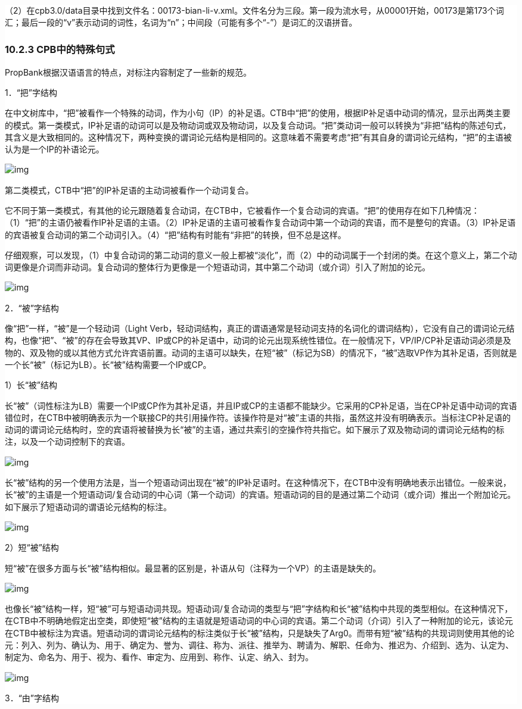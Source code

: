 （2）在cpb3.0/data目录中找到文件名：00173-bian-li-v.xml。文件名分为三段。第一段为流水号，从00001开始，00173是第173个词汇；最后一段的“v”表示动词的词性，名词为“n”；中间段（可能有多个“-”）是词汇的汉语拼音。

### 10.2.3 CPB中的特殊句式

PropBank根据汉语语言的特点，对标注内容制定了一些新的规范。

1．“把”字结构

在中文树库中，“把”被看作一个特殊的动词，作为小句（IP）的补足语。CTB中“把”的使用，根据IP补足语中动词的情况，显示出两类主要的模式。第一类模式，IP补足语的动词可以是及物动词或双及物动词，以及复合动词。“把”类动词一般可以转换为“非把”结构的陈述句式，其含义是大致相同的。这种情况下，两种变换的谓词论元结构是相同的。这意味着不需要考虑“把”有其自身的谓词论元结构，“把”的主语被认为是一个IP的补语论元。

![img](https://cdn.nlark.com/yuque/0/2021/jpeg/21473765/1631784875685-3d3762aa-a396-4f16-9842-f0fbeccb2a02.jpeg)

第二类模式，CTB中“把”的IP补足语的主动词被看作一个动词复合。

它不同于第一类模式，有其他的论元跟随着复合动词，在CTB中，它被看作一个复合动词的宾语。“把”的使用存在如下几种情况：（1）“把”的主语仍被看作IP补足语的主语。（2）IP补足语的主语可被看作复合动词中第一个动词的宾语，而不是整句的宾语。（3）IP补足语的宾语被复合动词的第二个动词引入。（4）“把”结构有时能有“非把”的转换，但不总是这样。

仔细观察，可以发现，（1）中复合动词的第二动词的意义一般上都被“淡化”，而（2）中的动词属于一个封闭的类。在这个意义上，第二个动词更像是介词而非动词。复合动词的整体行为更像是一个短语动词，其中第二个动词（或介词）引入了附加的论元。

![img](https://cdn.nlark.com/yuque/0/2021/jpeg/21473765/1631784878481-67adc808-47a7-4179-b9b5-426f6b2666f8.jpeg)

2．“被”字结构

像“把”一样，“被”是一个轻动词（Light Verb，轻动词结构，真正的谓语通常是轻动词支持的名词化的谓词结构），它没有自己的谓词论元结构，也像“把”、“被”的存在会导致其VP、IP或CP的补足语中，动词的论元出现系统性错位。在一般情况下，VP/IP/CP补足语动词必须是及物的、双及物的或以其他方式允许宾语前置。动词的主语可以缺失，在短“被”（标记为SB）的情况下，“被”选取VP作为其补足语，否则就是一个长“被”（标记为LB）。长“被”结构需要一个IP或CP。

1）长“被”结构

长“被”（词性标注为LB）需要一个IP或CP作为其补足语，并且IP或CP的主语都不能缺少。它采用的CP补足语，当在CP补足语中动词的宾语错位时，在CTB中被明确表示为一个联接CP的共引用操作符。该操作符是对“被”主语的共指，虽然这并没有明确表示。当标注CP补足语的动词的谓词论元结构时，空的宾语将被替换为长“被”的主语，通过共索引的空操作符共指它。如下展示了双及物动词的谓词论元结构的标注，以及一个动词控制下的宾语。

![img](https://cdn.nlark.com/yuque/0/2021/jpeg/21473765/1631784879564-33430ef6-56b3-41b1-8823-8d9bdd342b61.jpeg)

长“被”结构的另一个使用方法是，当一个短语动词出现在“被”的IP补足语时。在这种情况下，在CTB中没有明确地表示出错位。一般来说，长“被”的主语是一个短语动词/复合动词的中心词（第一个动词）的宾语。短语动词的目的是通过第二个动词（或介词）推出一个附加论元。如下展示了短语动词的谓语论元结构的标注。

![img](https://cdn.nlark.com/yuque/0/2021/jpeg/21473765/1631784881577-8f471f75-e8bd-49d7-a2a0-0400afc2b5c5.jpeg)

2）短“被”结构

短“被”在很多方面与长“被”结构相似。最显著的区别是，补语从句（注释为一个VP）的主语是缺失的。

![img](https://cdn.nlark.com/yuque/0/2021/jpeg/21473765/1631784882943-a788837b-026e-46d5-8a65-7c830b5cc997.jpeg)

也像长“被”结构一样，短“被”可与短语动词共现。短语动词/复合动词的类型与“把”字结构和长“被”结构中共现的类型相似。在这种情况下，在CTB中不明确地假定出空类，即使短“被”结构的主语就是短语动词的中心词的宾语。第二个动词（介词）引入了一种附加的论元，该论元在CTB中被标注为宾语。短语动词的谓词论元结构的标注类似于长“被”结构，只是缺失了Arg0。而带有短“被”结构的共现词则使用其他的论元：列入、列为、确认为、用于、确定为、誉为、调往、称为、派往、推举为、聘请为、解职、任命为、推迟为、介绍到、选为、认定为、制定为、命名为、用于、视为、看作、审定为、应用到、称作、认定、纳入、封为。

![img](https://cdn.nlark.com/yuque/0/2021/jpeg/21473765/1631784886730-e81525e3-6b83-46ed-b3c3-ab714723c973.jpeg)

3．“由”字结构
